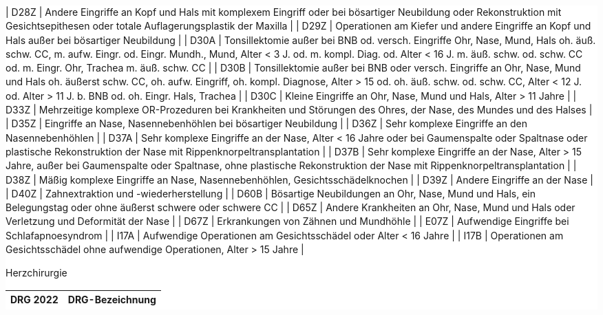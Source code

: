 | D28Z     | Andere Eingriffe an Kopf und Hals mit komplexem Eingriff oder bei bösartiger Neubildung oder Rekonstruktion mit Gesichtsepithesen oder totale Auflagerungsplastik der Maxilla                                                                                           |
| D29Z     | Operationen am Kiefer und andere Eingriffe an Kopf und Hals außer bei bösartiger Neubildung                                                                                                                                                                             |
| D30A     | Tonsillektomie außer bei BNB od. versch. Eingriffe Ohr, Nase, Mund, Hals oh. äuß. schw. CC, m. aufw. Eingr. od. Eingr. Mundh., Mund, Alter &lt; 3 J. od. m. kompl. Diag. od. Alter &lt; 16 J. m. äuß. schw. od. schw. CC od. m. Eingr. Ohr, Trachea m. äuß. schw. CC    |
| D30B     | Tonsillektomie außer bei BNB oder versch. Eingriffe an Ohr, Nase, Mund und Hals oh. äußerst schw. CC, oh. aufw. Eingriff, oh. kompl. Diagnose, Alter &gt; 15 od. oh. äuß. schw. od. schw. CC, Alter &lt; 12 J. od. Alter &gt; 11 J. b. BNB od. oh. Eingr. Hals, Trachea |
| D30C     | Kleine Eingriffe an Ohr, Nase, Mund und Hals, Alter &gt; 11 Jahre                                                                                                                                                                                                       |
| D33Z     | Mehrzeitige komplexe OR-Prozeduren bei Krankheiten und Störungen des Ohres, der Nase, des Mundes und des Halses                                                                                                                                                         |
| D35Z     | Eingriffe an Nase, Nasennebenhöhlen bei bösartiger Neubildung                                                                                                                                                                                                           |
| D36Z     | Sehr komplexe Eingriffe an den Nasennebenhöhlen                                                                                                                                                                                                                         |
| D37A     | Sehr komplexe Eingriffe an der Nase, Alter &lt; 16 Jahre oder bei Gaumenspalte oder Spaltnase oder plastische Rekonstruktion der Nase mit Rippenknorpeltransplantation                                                                                                  |
| D37B     | Sehr komplexe Eingriffe an der Nase, Alter &gt; 15 Jahre, außer bei Gaumenspalte oder Spaltnase, ohne plastische Rekonstruktion der Nase mit Rippenknorpeltransplantation                                                                                               |
| D38Z     | Mäßig komplexe Eingriffe an Nase, Nasennebenhöhlen, Gesichtsschädelknochen                                                                                                                                                                                              |
| D39Z     | Andere Eingriffe an der Nase                                                                                                                                                                                                                                            |
| D40Z     | Zahnextraktion und -wiederherstellung                                                                                                                                                                                                                                   |
| D60B     | Bösartige Neubildungen an Ohr, Nase, Mund und Hals, ein Belegungstag oder ohne äußerst schwere oder schwere CC                                                                                                                                                          |
| D65Z     | Andere Krankheiten an Ohr, Nase, Mund und Hals oder Verletzung und Deformität der Nase                                                                                                                                                                                  |
| D67Z     | Erkrankungen von Zähnen und Mundhöhle                                                                                                                                                                                                                                   |
| E07Z     | Aufwendige Eingriffe bei Schlafapnoesyndrom                                                                                                                                                                                                                             |
| I17A     | Aufwendige Operationen am Gesichtsschädel oder Alter &lt; 16 Jahre                                                                                                                                                                                                      |
| I17B     | Operationen am Gesichtsschädel ohne aufwendige Operationen, Alter &gt; 15 Jahre                                                                                                                                                                                         |

Herzchirurgie

| DRG 2022 | DRG-Bezeichnung                                                                                                                                                                                                                                                            |
|:---------|----------------------------------------------------------------------------------------------------------------------------------------------------------------------------------------------------------------------------------------------------------------------------|
